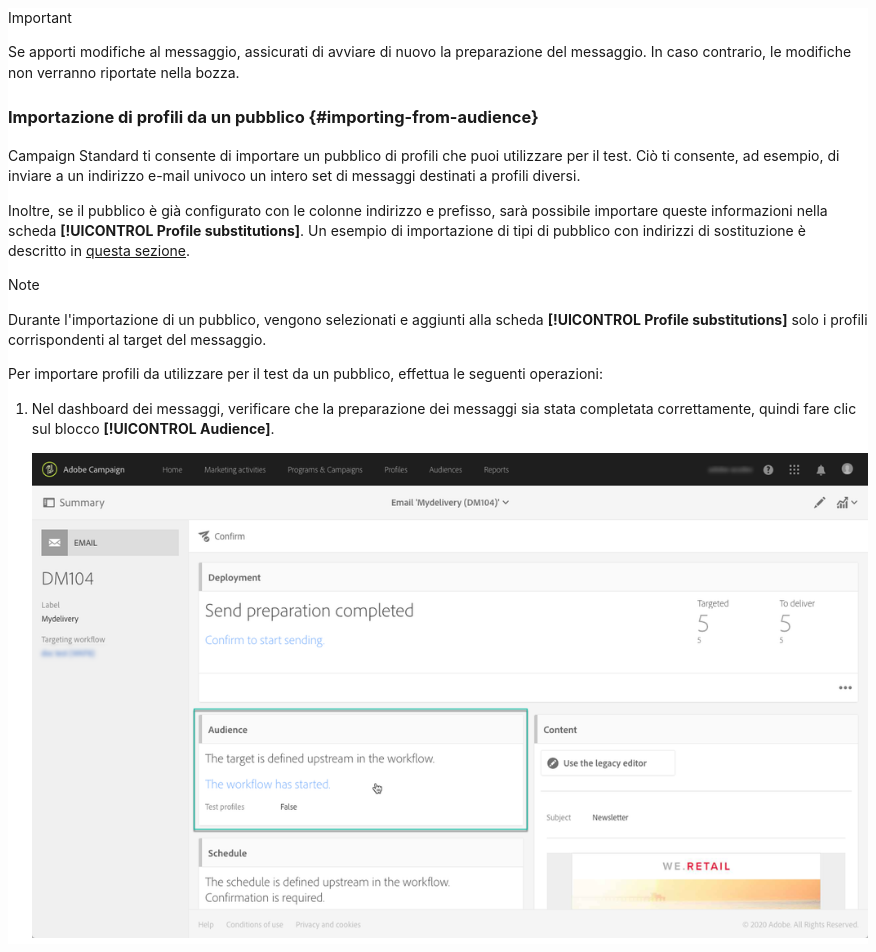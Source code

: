 
>[!IMPORTANT]
>
>Se apporti modifiche al messaggio, assicurati di avviare di nuovo la preparazione del messaggio. In caso contrario, le modifiche non verranno riportate nella bozza.

### Importazione di profili da un pubblico {#importing-from-audience}

Campaign Standard ti consente di importare un pubblico di profili che puoi utilizzare per il test. Ciò ti consente, ad esempio, di inviare a un indirizzo e-mail univoco un intero set di messaggi destinati a profili diversi.

Inoltre, se il pubblico è già configurato con le colonne indirizzo e prefisso, sarà possibile importare queste informazioni nella scheda **[!UICONTROL Profile substitutions]**. Un esempio di importazione di tipi di pubblico con indirizzi di sostituzione è descritto in [questa sezione](#use-case).

>[!NOTE]
>
>Durante l&#39;importazione di un pubblico, vengono selezionati e aggiunti alla scheda **[!UICONTROL Profile substitutions]** solo i profili corrispondenti al target del messaggio.

Per importare profili da utilizzare per il test da un pubblico, effettua le seguenti operazioni:

1. Nel dashboard dei messaggi, verificare che la preparazione dei messaggi sia stata completata correttamente, quindi fare clic sul blocco **[!UICONTROL Audience]**.

   ![](assets/substitution_preparation.png)
